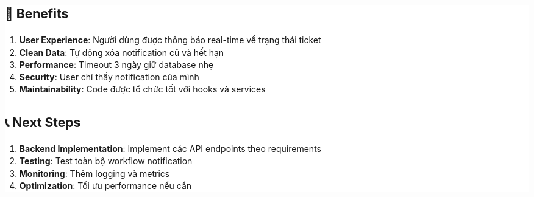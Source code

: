 ## 🎉 **Benefits**

1. **User Experience**: Người dùng được thông báo real-time về trạng thái ticket
2. **Clean Data**: Tự động xóa notification cũ và hết hạn
3. **Performance**: Timeout 3 ngày giữ database nhẹ
4. **Security**: User chỉ thấy notification của mình
5. **Maintainability**: Code được tổ chức tốt với hooks và services

## 📞 **Next Steps**

1. **Backend Implementation**: Implement các API endpoints theo requirements
2. **Testing**: Test toàn bộ workflow notification
3. **Monitoring**: Thêm logging và metrics
4. **Optimization**: Tối ưu performance nếu cần 